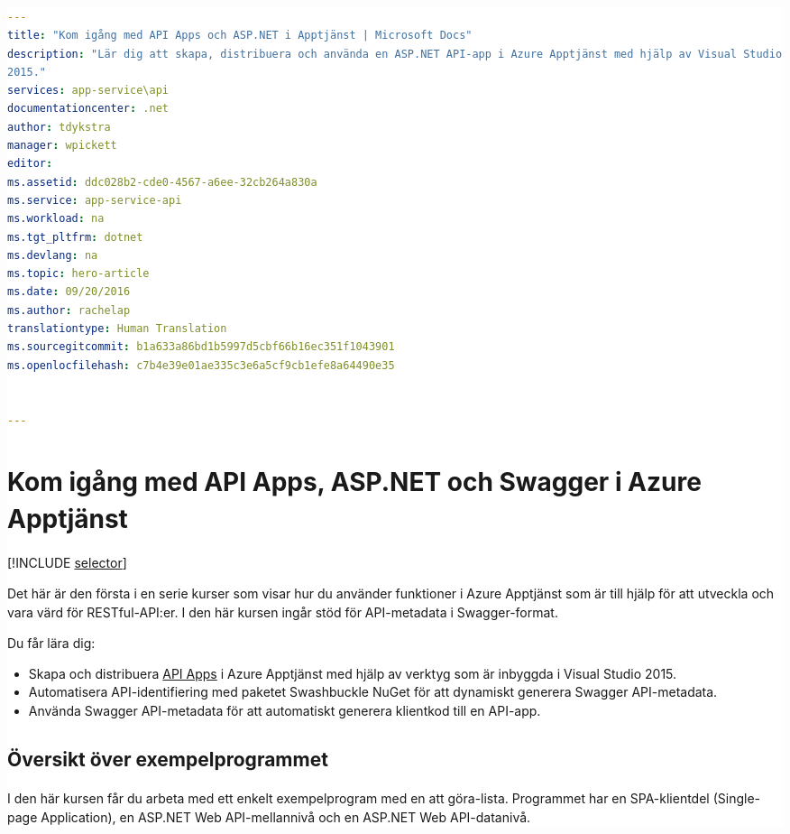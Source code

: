 ```yaml
---
title: "Kom igång med API Apps och ASP.NET i Apptjänst | Microsoft Docs"
description: "Lär dig att skapa, distribuera och använda en ASP.NET API-app i Azure Apptjänst med hjälp av Visual Studio 2015."
services: app-service\api
documentationcenter: .net
author: tdykstra
manager: wpickett
editor: 
ms.assetid: ddc028b2-cde0-4567-a6ee-32cb264a830a
ms.service: app-service-api
ms.workload: na
ms.tgt_pltfrm: dotnet
ms.devlang: na
ms.topic: hero-article
ms.date: 09/20/2016
ms.author: rachelap
translationtype: Human Translation
ms.sourcegitcommit: b1a633a86bd1b5997d5cbf66b16ec351f1043901
ms.openlocfilehash: c7b4e39e01ae335c3e6a5cf9cb1efe8a64490e35


---
```

# <a name="get-started-with-api-apps-aspnet-and-swagger-in-azure-app-service"></a>Kom igång med API Apps, ASP.NET och Swagger i Azure Apptjänst
[!INCLUDE [selector](../../includes/app-service-api-get-started-selector.md)]

Det här är den första i en serie kurser som visar hur du använder funktioner i Azure Apptjänst som är till hjälp för att utveckla och vara värd för RESTful-API:er.  I den här kursen ingår stöd för API-metadata i Swagger-format.

Du får lära dig:

* Skapa och distribuera [API Apps](app-service-api-apps-why-best-platform.md) i Azure Apptjänst med hjälp av verktyg som är inbyggda i Visual Studio 2015.
* Automatisera API-identifiering med paketet Swashbuckle NuGet för att dynamiskt generera Swagger API-metadata.
* Använda Swagger API-metadata för att automatiskt generera klientkod till en API-app.

## <a name="sample-application-overview"></a>Översikt över exempelprogrammet
I den här kursen får du arbeta med ett enkelt exempelprogram med en att göra-lista. Programmet har en SPA-klientdel (Single-page Application), en ASP.NET Web API-mellannivå och en ASP.NET Web API-datanivå.
